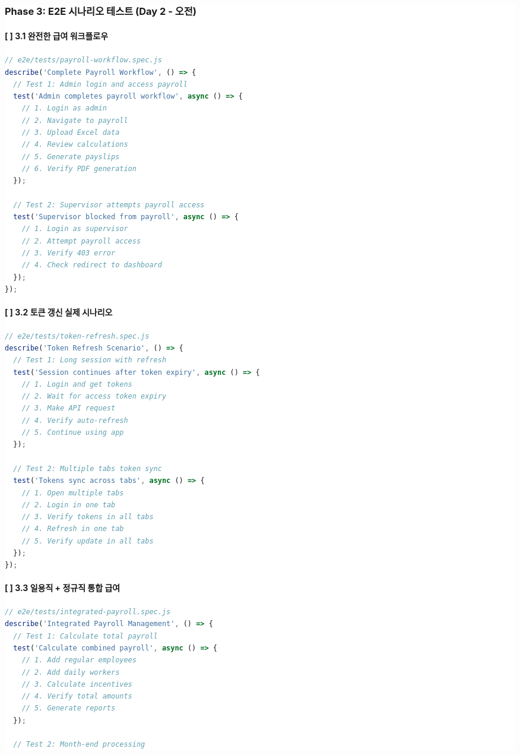### Phase 3: E2E 시나리오 테스트 (Day 2 - 오전)

#### [ ] 3.1 완전한 급여 워크플로우
```javascript
// e2e/tests/payroll-workflow.spec.js
describe('Complete Payroll Workflow', () => {
  // Test 1: Admin login and access payroll
  test('Admin completes payroll workflow', async () => {
    // 1. Login as admin
    // 2. Navigate to payroll
    // 3. Upload Excel data
    // 4. Review calculations
    // 5. Generate payslips
    // 6. Verify PDF generation
  });

  // Test 2: Supervisor attempts payroll access
  test('Supervisor blocked from payroll', async () => {
    // 1. Login as supervisor
    // 2. Attempt payroll access
    // 3. Verify 403 error
    // 4. Check redirect to dashboard
  });
});
```

#### [ ] 3.2 토큰 갱신 실제 시나리오
```javascript
// e2e/tests/token-refresh.spec.js
describe('Token Refresh Scenario', () => {
  // Test 1: Long session with refresh
  test('Session continues after token expiry', async () => {
    // 1. Login and get tokens
    // 2. Wait for access token expiry
    // 3. Make API request
    // 4. Verify auto-refresh
    // 5. Continue using app
  });

  // Test 2: Multiple tabs token sync
  test('Tokens sync across tabs', async () => {
    // 1. Open multiple tabs
    // 2. Login in one tab
    // 3. Verify tokens in all tabs
    // 4. Refresh in one tab
    // 5. Verify update in all tabs
  });
});
```

#### [ ] 3.3 일용직 + 정규직 통합 급여
```javascript
// e2e/tests/integrated-payroll.spec.js
describe('Integrated Payroll Management', () => {
  // Test 1: Calculate total payroll
  test('Calculate combined payroll', async () => {
    // 1. Add regular employees
    // 2. Add daily workers
    // 3. Calculate incentives
    // 4. Verify total amounts
    // 5. Generate reports
  });

  // Test 2: Month-end processing
```